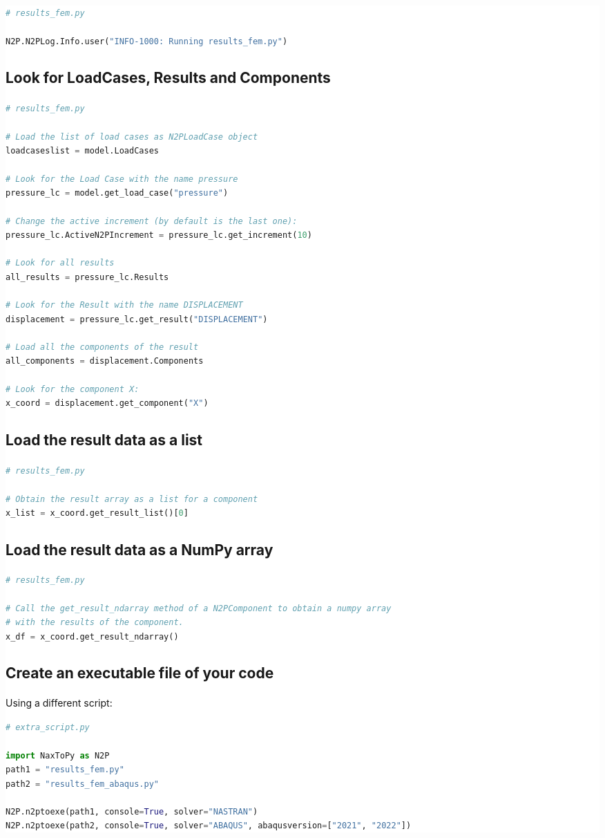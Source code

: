 ```python
# results_fem.py

N2P.N2PLog.Info.user("INFO-1000: Running results_fem.py")
```

## Look for LoadCases, Results and Components

```python
# results_fem.py

# Load the list of load cases as N2PLoadCase object
loadcaseslist = model.LoadCases

# Look for the Load Case with the name pressure
pressure_lc = model.get_load_case("pressure")

# Change the active increment (by default is the last one):
pressure_lc.ActiveN2PIncrement = pressure_lc.get_increment(10)

# Look for all results
all_results = pressure_lc.Results

# Look for the Result with the name DISPLACEMENT
displacement = pressure_lc.get_result("DISPLACEMENT")

# Load all the components of the result
all_components = displacement.Components

# Look for the component X:
x_coord = displacement.get_component("X")
```

## Load the result data as a list

```python
# results_fem.py

# Obtain the result array as a list for a component
x_list = x_coord.get_result_list()[0]
```

## Load the result data as a NumPy array

```python
# results_fem.py

# Call the get_result_ndarray method of a N2PComponent to obtain a numpy array
# with the results of the component.
x_df = x_coord.get_result_ndarray()
```

## Create an executable file of your code
Using a different script:
```python
# extra_script.py

import NaxToPy as N2P
path1 = "results_fem.py"
path2 = "results_fem_abaqus.py"

N2P.n2ptoexe(path1, console=True, solver="NASTRAN")
N2P.n2ptoexe(path2, console=True, solver="ABAQUS", abaqusversion=["2021", "2022"])
```
